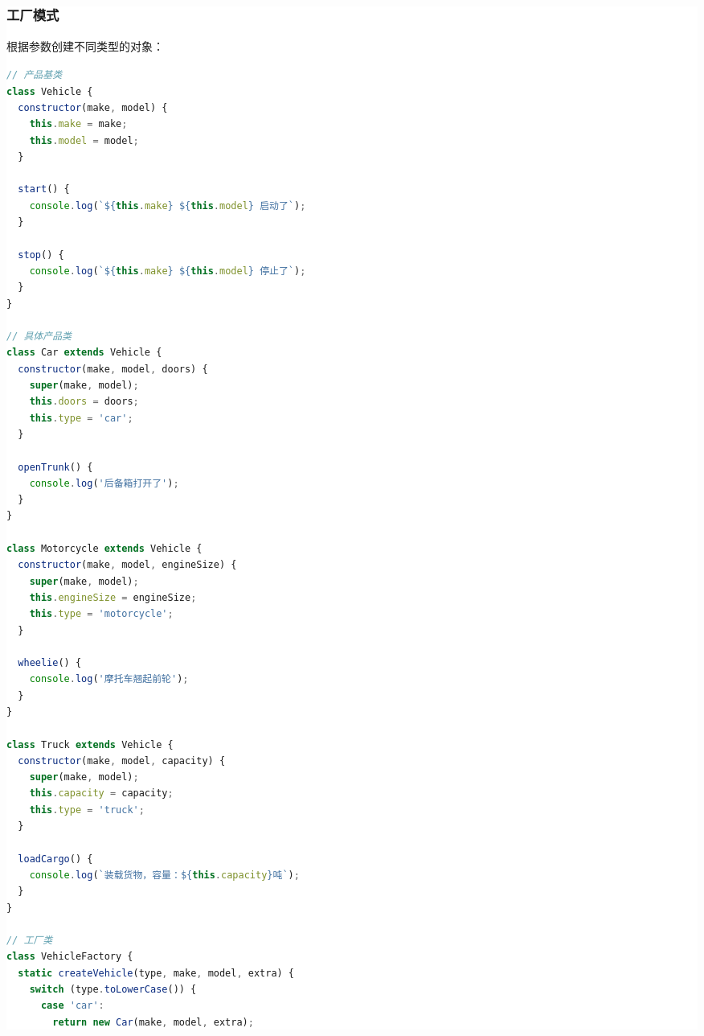 ### 工厂模式

根据参数创建不同类型的对象：

```javascript
// 产品基类
class Vehicle {
  constructor(make, model) {
    this.make = make;
    this.model = model;
  }

  start() {
    console.log(`${this.make} ${this.model} 启动了`);
  }

  stop() {
    console.log(`${this.make} ${this.model} 停止了`);
  }
}

// 具体产品类
class Car extends Vehicle {
  constructor(make, model, doors) {
    super(make, model);
    this.doors = doors;
    this.type = 'car';
  }

  openTrunk() {
    console.log('后备箱打开了');
  }
}

class Motorcycle extends Vehicle {
  constructor(make, model, engineSize) {
    super(make, model);
    this.engineSize = engineSize;
    this.type = 'motorcycle';
  }

  wheelie() {
    console.log('摩托车翘起前轮');
  }
}

class Truck extends Vehicle {
  constructor(make, model, capacity) {
    super(make, model);
    this.capacity = capacity;
    this.type = 'truck';
  }

  loadCargo() {
    console.log(`装载货物，容量：${this.capacity}吨`);
  }
}

// 工厂类
class VehicleFactory {
  static createVehicle(type, make, model, extra) {
    switch (type.toLowerCase()) {
      case 'car':
        return new Car(make, model, extra);
```